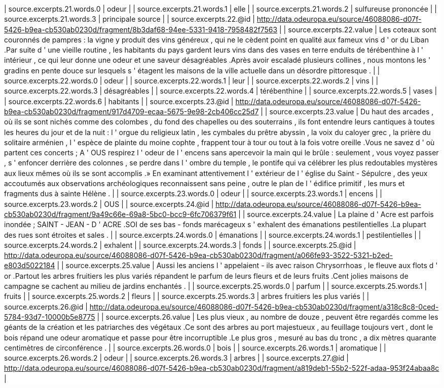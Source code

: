 | source.excerpts.21.words.0 | odeur |
| source.excerpts.21.words.1 | elle |
| source.excerpts.21.words.2 | sulfureuse prononcée |
| source.excerpts.21.words.3 | principale source |
| source.excerpts.22.@id | http://data.odeuropa.eu/source/46088086-d07f-5426-b9ea-cb530ab0230d/fragment/8b3daf68-94ee-5331-9418-7958482f7563 |
| source.excerpts.22.value | Les coteaux sont couronnés de pampres : la vigne y produit des vins généreux , qui ne le cèdent point en qualité aux fameux vins d ' or du Liban .Par suite d ' une vieille routine , les habitants du pays gardent leurs vins dans des vases en terre enduits de térébenthine à l ' intérieur , ce qui leur donne une odeur et une saveur désagréables .Après avoir escaladé plusieurs collines , nous montons les ' gradins en pente douce sur lesquels s ' étagent les maisons de la ville actuelle dans un désordre pittoresque . |
| source.excerpts.22.words.0 | odeur |
| source.excerpts.22.words.1 | leur |
| source.excerpts.22.words.2 | vins |
| source.excerpts.22.words.3 | désagréables |
| source.excerpts.22.words.4 | térébenthine |
| source.excerpts.22.words.5 | vases |
| source.excerpts.22.words.6 | habitants |
| source.excerpts.23.@id | http://data.odeuropa.eu/source/46088086-d07f-5426-b9ea-cb530ab0230d/fragment/917d4709-ecaa-5675-9e98-2cb406cc25d7 |
| source.excerpts.23.value | Du haut des arcades , où ils se sont nichés comme des colombes , du fond des chapelles ou des souterrains , ils font entendre leurs cantiques à toutes les heures du jour et de la nuit : l ' orgue du religieux latin , les cymbales du prêtre abyssin , la voix du caloyer grec , la prière du solitaire arménien , l ' espèce de plainte du moine cophte , frappent tour à tour ou tout à la fois votre oreille .Vous ne savez d ' où partent ces concerts ; A ' OUS respirez l ' odeur de l ' encens sans apercevoir la main qui le brûle : seulement , vous voyez passer , s ' enfoncer derrière des colonnes , se perdre dans l ' ombre du temple , le pontife qui va célébrer les plus redoutables mystères aux lieux mêmes où ils se sont accomplis .» En examinant attentivement l ' extérieur de l ' église du Saint - Sépulcre , des yeux accoutumés aux observations archéologiques reconnaissent sans peine , outre le plan de l ' édifice primitif , les murs et fragments dus à sainte Hélène . |
| source.excerpts.23.words.0 | odeur |
| source.excerpts.23.words.1 | encens |
| source.excerpts.23.words.2 | OUS |
| source.excerpts.24.@id | http://data.odeuropa.eu/source/46088086-d07f-5426-b9ea-cb530ab0230d/fragment/9a49c66e-69a8-5bc0-bcc9-6fc706379f61 |
| source.excerpts.24.value | La plaine d ' Acre est parfois inondée ; SAINT - JEAN - D ' ACRE .SOI de ses bas - fonds marécageux s ' exhalent des émanations pestilentielles .La plupart des rues sont étroites et sales . |
| source.excerpts.24.words.0 | émanations |
| source.excerpts.24.words.1 | pestilentielles |
| source.excerpts.24.words.2 | exhalent |
| source.excerpts.24.words.3 | fonds |
| source.excerpts.25.@id | http://data.odeuropa.eu/source/46088086-d07f-5426-b9ea-cb530ab0230d/fragment/a066fe93-3522-5321-b2ed-e803d5022184 |
| source.excerpts.25.value | Aussi les anciens l ' appelaient - ils avec raison Chrysorrhoas , le fleuve aux flots d ' or .Partout les arbres fruitiers les plus variés répandent le parfum de leurs fleurs et de leurs fruits .Cent jolies maisons de campagne se cachent au milieu de jardins enchantés . |
| source.excerpts.25.words.0 | parfum |
| source.excerpts.25.words.1 | fruits |
| source.excerpts.25.words.2 | fleurs |
| source.excerpts.25.words.3 | arbres fruitiers les plus variés |
| source.excerpts.26.@id | http://data.odeuropa.eu/source/46088086-d07f-5426-b9ea-cb530ab0230d/fragment/a318c8c8-0ced-5784-93d7-10000b5e8775 |
| source.excerpts.26.value | Les plus vieux , au nombre de douze , peuvent être regardés comme les géants de la création et les patriarches des végétaux .Ce sont des arbres au port majestueux , au feuillage toujours vert , dont le bois répand une odeur aromatique et passe pour être incorruptible .Le plus gros , mesuré au bas du tronc , a dix mètres quarante centimètres de circonférence . |
| source.excerpts.26.words.0 | bois |
| source.excerpts.26.words.1 | aromatique |
| source.excerpts.26.words.2 | odeur |
| source.excerpts.26.words.3 | arbres |
| source.excerpts.27.@id | http://data.odeuropa.eu/source/46088086-d07f-5426-b9ea-cb530ab0230d/fragment/a819deb1-55b2-522f-adaa-953f24abaa8c |